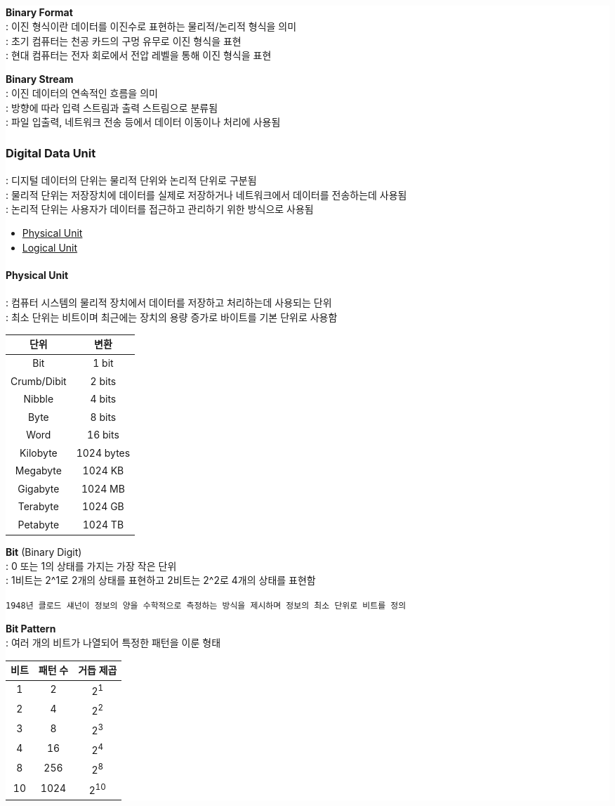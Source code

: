 
**Binary Format**  
: 이진 형식이란 데이터를 이진수로 표현하는 물리적/논리적 형식을 의미  
: 초기 컴퓨터는 천공 카드의 구멍 유무로 이진 형식을 표현  
: 현대 컴퓨터는 전자 회로에서 전압 레벨을 통해 이진 형식을 표현  


**Binary Stream**  
: 이진 데이터의 연속적인 흐름을 의미  
: 방향에 따라 입력 스트림과 출력 스트림으로 분류됨  
: 파일 입출력, 네트워크 전송 등에서 데이터 이동이나 처리에 사용됨  



### Digital Data Unit
: 디지털 데이터의 단위는 물리적 단위와 논리적 단위로 구분됨  
: 물리적 단위는 저장장치에 데이터를 실제로 저장하거나 네트워크에서 데이터를 전송하는데 사용됨  
: 논리적 단위는 사용자가 데이터를 접근하고 관리하기 위한 방식으로 사용됨  

- [Physical Unit](#physical-unit)
- [Logical Unit](#logical-unit)



#### Physical Unit
: 컴퓨터 시스템의 물리적 장치에서 데이터를 저장하고 처리하는데 사용되는 단위  
: 최소 단위는 비트이며 최근에는 장치의 용량 증가로 바이트를 기본 단위로 사용함  

단위 | 변환 
:---:|:---:
Bit | 1 bit
Crumb/Dibit | 2 bits
Nibble   | 4 bits
Byte     | 8 bits
Word     | 16 bits
Kilobyte | 1024 bytes
Megabyte | 1024 KB
Gigabyte | 1024 MB
Terabyte | 1024 GB
Petabyte | 1024 TB


**Bit** (Binary Digit)   
: 0 또는 1의 상태를 가지는 가장 작은 단위  
: 1비트는 2^1로 2개의 상태를 표현하고 2비트는 2^2로 4개의 상태를 표현함  

```
1948년 클로드 섀넌이 정보의 양을 수학적으로 측정하는 방식을 제시하며 정보의 최소 단위로 비트를 정의
```


**Bit Pattern**  
: 여러 개의 비트가 나열되어 특정한 패턴을 이룬 형태  

비트 | 패턴 수 | 거듭 제곱
:---:|:---:|:---:
1  | 2    | 2<sup>1</sup>
2  | 4    | 2<sup>2</sup>
3  | 8    | 2<sup>3</sup>
4  | 16   | 2<sup>4</sup>
8  | 256  | 2<sup>8</sup>
10 | 1024 | 2<sup>10</sup>
